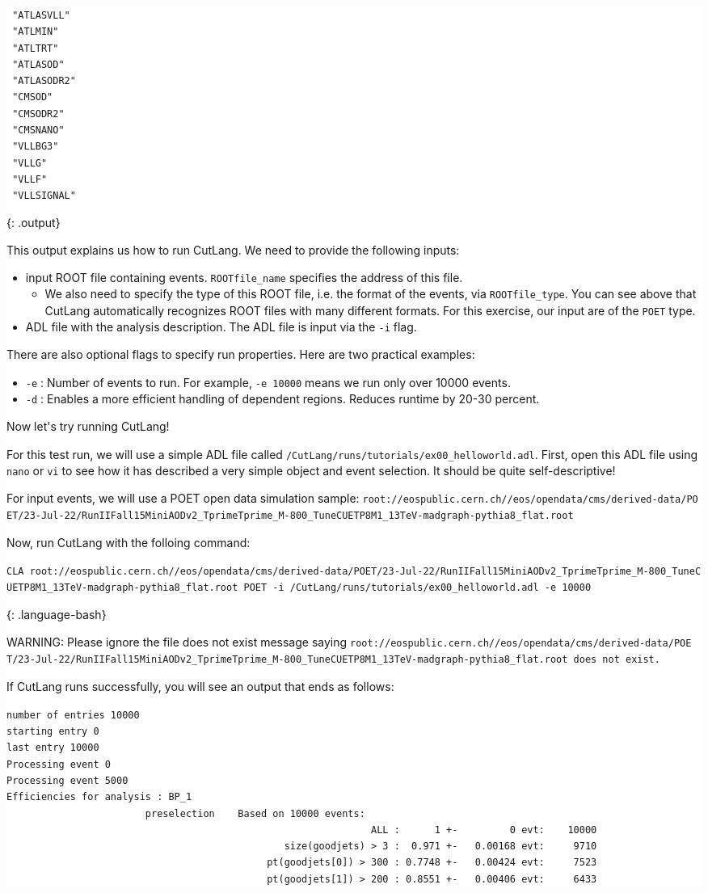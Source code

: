 ~~~
 "ATLASVLL"
 "ATLMIN"
 "ATLTRT"
 "ATLASOD"
 "ATLASODR2"
 "CMSOD"
 "CMSODR2"
 "CMSNANO"
 "VLLBG3"
 "VLLG"
 "VLLF"
 "VLLSIGNAL"
~~~
{: .output}

This output explains us how to run CutLang.  We need to provide the following inputs:
  * input ROOT file containing events.  ```ROOTfile_name``` specifies the address of this file.  
    * We also need to specify the type of this ROOT file, i.e. the format of the events, via ```ROOTfile_type```.  You can see above that CutLang automatically recognizes ROOT files with many different formats.  For this exercise, our input are of the ```POET``` type.
  * ADL file with the analysis description.  The ADL file is input via the ```-i``` flag.

There are also optional flags to specify run properties.  Here are two practical examples:
  * ```-e``` : Number of events to run.  For example, ```-e 10000``` means we run only over 10000 events.
  * ```-d``` : Enables a more efficient handling of dependent regions.  Reduces runtime by 20-30 percent.
  
Now let's try running CutLang!

For this test run, we will use a simple ADL file called ```/CutLang/runs/tutorials/ex00_helloworld.adl```.  First, open this ADL file using ```nano``` or ```vi``` to see how it has described a very simple object and event selection.  It should be quite self-descriptive!

For input events, we will use a POET open data simulation sample: ```root://eospublic.cern.ch//eos/opendata/cms/derived-data/POET/23-Jul-22/RunIIFall15MiniAODv2_TprimeTprime_M-800_TuneCUETP8M1_13TeV-madgraph-pythia8_flat.root```

Now, run CutLang with the folloing command:

~~~
CLA root://eospublic.cern.ch//eos/opendata/cms/derived-data/POET/23-Jul-22/RunIIFall15MiniAODv2_TprimeTprime_M-800_TuneCUETP8M1_13TeV-madgraph-pythia8_flat.root POET -i /CutLang/runs/tutorials/ex00_helloworld.adl -e 10000
~~~
{: .language-bash}

WARNING: Please ignore the file does not exist message saying ```root://eospublic.cern.ch//eos/opendata/cms/derived-data/POET/23-Jul-22/RunIIFall15MiniAODv2_TprimeTprime_M-800_TuneCUETP8M1_13TeV-madgraph-pythia8_flat.root does not exist.```

If CutLang runs successfully, you will see an output that ends as follows:
~~~
number of entries 10000
starting entry 0
last entry 10000
Processing event 0
Processing event 5000
Efficiencies for analysis : BP_1
						preselection	Based on 10000 events:
                                                               ALL :      1 +-         0 evt:    10000
                                                size(goodjets) > 3 :  0.971 +-   0.00168 evt:     9710
                                             pt(goodjets[0]) > 300 : 0.7748 +-   0.00424 evt:     7523
                                             pt(goodjets[1]) > 200 : 0.8551 +-   0.00406 evt:     6433
~~~